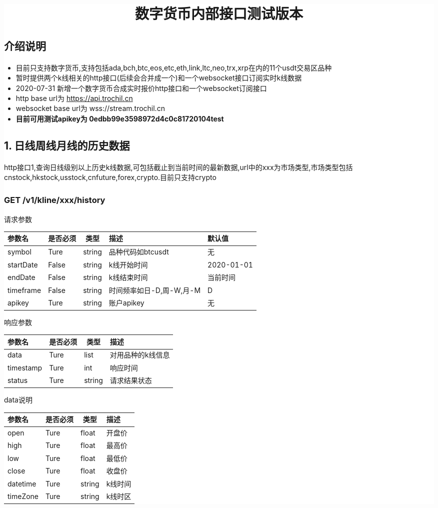 # <center>数字货币内部接口测试版本</center>

## 介绍说明
* 目前只支持数字货币,支持包括ada,bch,btc,eos,etc,eth,link,ltc,neo,trx,xrp在内的11个usdt交易区品种
* 暂时提供两个k线相关的http接口(后续会合并成一个)和一个websocket接口订阅实时k线数据
* 2020-07-31 新增一个数字货币合成实时报价http接口和一个websocket订阅接口
* http base url为 https://api.trochil.cn
* websocket base url为 wss://stream.trochil.cn
* **目前可用测试apikey为 0edbb99e3598972d4c0c81720104test**

## 1. 日线周线月线的历史数据

http接口1,查询日线级别以上历史k线数据,可包括截止到当前时间的最新数据,url中的xxx为市场类型,市场类型包括cnstock,hkstock,usstock,cnfuture,forex,crypto.目前只支持crypto

### GET /v1/kline/xxx/history

请求参数

|参数名|是否必须|类型|描述|默认值|
|:-----  |:-----|-----|:-----  |:-----|
|symbol |Ture   |string |品种代码如btcusdt |无
|startDate |False   |string |k线开始时间 |2020-01-01
|endDate |False   |string |k线结束时间 |当前时间
|timeframe |False   |string |时间频率如日-D,周-W,月-M |D
|apikey |Ture   |string |账户apikey |无

响应参数


|参数名|是否必须|类型|描述|
|:-----  |:-----|-----|:-----  |
|data |Ture   |list |对用品种的k线信息 |
|timestamp |Ture   |int |响应时间 |
|status |Ture   |string |请求结果状态 |   |

data说明

|参数名|是否必须|类型|描述|
|:-----  |:-----|-----|:-----  |
|open |Ture   |float |开盘价 |
|high |Ture   |float |最高价 |
|low |Ture   |float |最低价 |
|close |Ture   |float |收盘价 |
|datetime |Ture   |string |k线时间 |
|timeZone |Ture   |string |k线时区 |
